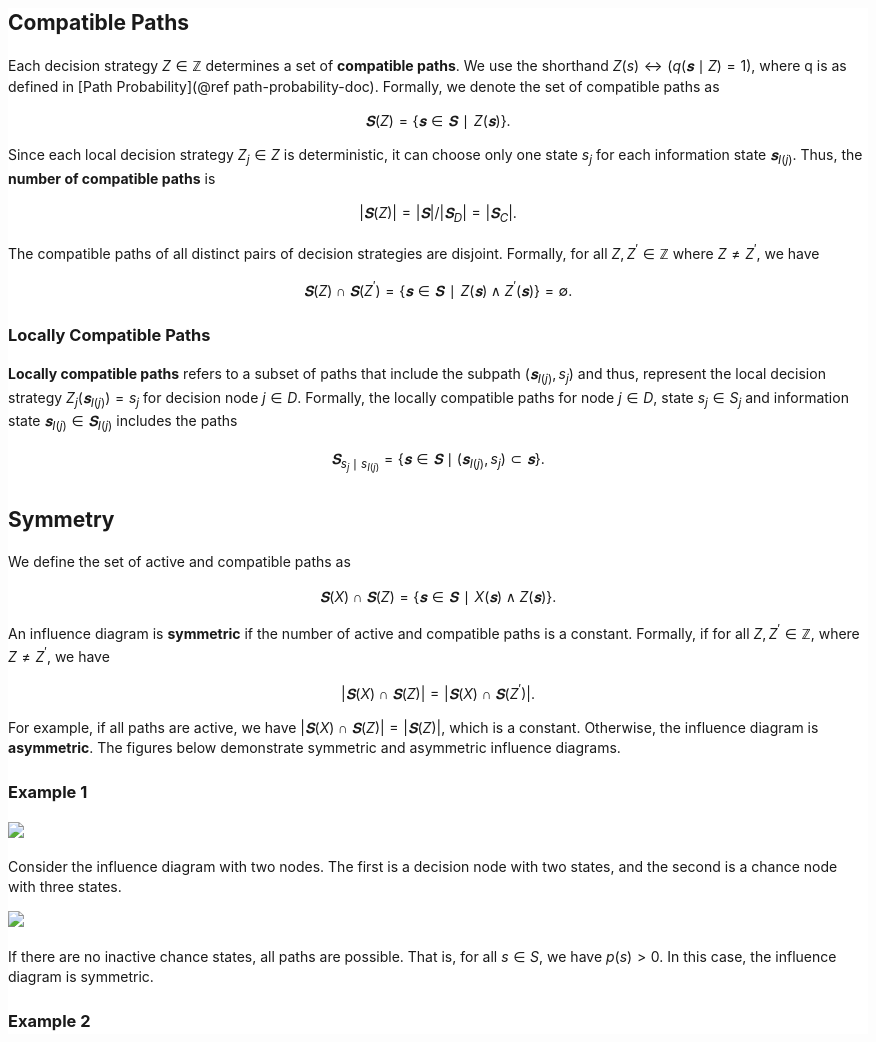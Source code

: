 
## Compatible Paths
Each decision strategy $Z∈ℤ$ determines a set of **compatible paths**. We use the shorthand $Z(s) ↔ (q(𝐬 \mid Z) = 1)$, where q is as defined in [Path Probability](@ref path-probability-doc). Formally, we denote the set of compatible paths as

$$𝐒(Z)=\{𝐬∈𝐒 ∣ Z(𝐬)\}.$$

Since each local decision strategy $Z_j∈Z$ is deterministic, it can choose only one state $s_j$ for each information state $𝐬_{I(j)}$. Thus, the **number of compatible paths** is

$$|𝐒(Z)|=|𝐒|/|𝐒_D|=|𝐒_C|.$$

The compatible paths of all distinct pairs of decision strategies are disjoint. Formally, for all $Z,Z^′∈ℤ$ where $Z≠Z^′$, we have

$$𝐒(Z)∩𝐒(Z^′)=\{𝐬∈𝐒∣Z(𝐬)∧Z^′(𝐬)\}=∅.$$


### Locally Compatible Paths
**Locally compatible paths** refers to a subset of paths that include the subpath $(𝐬_{I(j)}, s_j)$ and thus, represent the local decision strategy $Z_j(𝐬_{I(j)}) = s_j$ for decision node $j \in D$. Formally, the locally compatible paths for node $j \in D$, state $s_j \in S_j$ and information state $𝐬_{I(j)} \in 𝐒_{I(j)}$ includes the paths

$$𝐒_{s_j \mid s_{I(j)}} = \{ 𝐬 \in 𝐒 \mid (𝐬_{I(j)}, s_j) ⊂ 𝐬\}.$$


## Symmetry
We define the set of active and compatible paths as

$$𝐒(X)∩𝐒(Z)=\{𝐬∈𝐒∣X(𝐬)∧Z(𝐬)\}.$$

An influence diagram is **symmetric** if the number of active and compatible paths is a constant. Formally, if for all $Z,Z^′∈ℤ,$ where $Z≠Z^′,$ we have

$$|𝐒(X)∩𝐒(Z)|=|𝐒(X)∩𝐒(Z^′)|.$$

For example, if all paths are active, we have $|𝐒(X)∩𝐒(Z)|=|𝐒(Z)|,$ which is a constant. Otherwise, the influence diagram is **asymmetric**. The figures below demonstrate symmetric and asymmetric influence diagrams.

### Example 1

![](figures/id1.svg)

Consider the influence diagram with two nodes. The first is a decision node with two states, and the second is a chance node with three states.

![](figures/paths1.svg)

If there are no inactive chance states, all paths are possible. That is, for all $s∈S,$ we have $p(s)>0.$ In this case, the influence diagram is symmetric.

### Example 2
